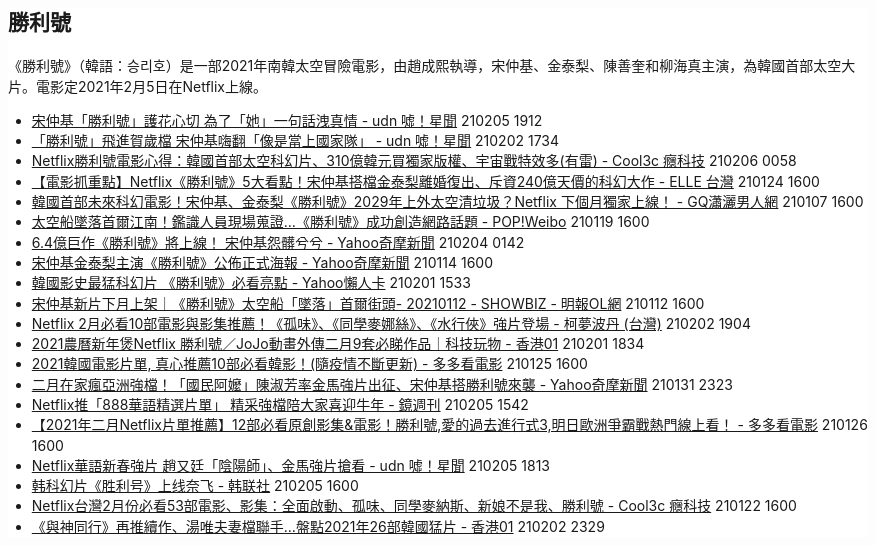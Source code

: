 ## 勝利號

《勝利號》（韓語：승리호）是一部2021年南韓太空冒險電影，由趙成熙執導，宋仲基、金泰梨、陳善奎和柳海真主演，為韓國首部太空大片。電影定2021年2月5日在Netflix上線。
- [宋仲基「勝利號」護花心切 為了「她」一句話洩真情 - udn 噓！星聞](https://stars.udn.com/star/story/10090/5235151 "宋仲基「勝利號」護花心切 為了「她」一句話洩真情 - udn 噓！星聞") 210205 1912
- [「勝利號」飛進賀歲檔 宋仲基嗨翻「像是當上國家隊」 - udn 噓！星聞](https://stars.udn.com/star/story/10090/5225639 "「勝利號」飛進賀歲檔 宋仲基嗨翻「像是當上國家隊」 - udn 噓！星聞") 210202 1734
- [Netflix勝利號電影心得：韓國首部太空科幻片、310億韓元買獨家版權、宇宙戰特效多(有雷) - Cool3c 癮科技](https://www.cool3c.com/article/159741 "Netflix勝利號電影心得：韓國首部太空科幻片、310億韓元買獨家版權、宇宙戰特效多(有雷) - Cool3c 癮科技") 210206 0058
- [【電影抓重點】Netflix《勝利號》5大看點！宋仲基搭檔金泰梨離婚復出、斥資240億天價的科幻大作 - ELLE 台灣](https://www.elle.com/tw/entertainment/drama/g35115693/netflix-space-sweepers/ "【電影抓重點】Netflix《勝利號》5大看點！宋仲基搭檔金泰梨離婚復出、斥資240億天價的科幻大作 - ELLE 台灣") 210124 1600
- [韓國首部未來科幻電影！宋仲基、金泰梨《勝利號》2029年上外太空清垃圾？Netflix 下個月獨家上線！ - GQ瀟灑男人網](https://www.gq.com.tw/entertainment/article/netflix-%E7%B6%B2%E9%A3%9B-%E5%8B%9D%E5%88%A9%E8%99%9F-%E5%AE%8B%E4%BB%B2%E5%9F%BA-%E7%A7%91%E5%B9%BB%E7%89%87 "韓國首部未來科幻電影！宋仲基、金泰梨《勝利號》2029年上外太空清垃圾？Netflix 下個月獨家上線！ - GQ瀟灑男人網") 210107 1600
- [太空船墜落首爾江南！鑑識人員現場蒐證…《勝利號》成功創造網路話題 - POP!Weibo](https://ipop.sina.com.tw/posts/520878 "太空船墜落首爾江南！鑑識人員現場蒐證…《勝利號》成功創造網路話題 - POP!Weibo") 210119 1600
- [6.4億巨作《勝利號》將上線！ 宋仲基怨髒兮兮 - Yahoo奇摩新聞](https://tw.tv.yahoo.com/news-video/6-4%E5%84%84%E5%B7%A8%E4%BD%9C-%E5%8B%9D%E5%88%A9%E8%99%9F-%E5%B0%87%E4%B8%8A%E7%B7%9A-%E5%AE%8B%E4%BB%B2%E5%9F%BA%E6%80%A8%E9%AB%92%E5%85%AE%E5%85%AE-041207161.html "6.4億巨作《勝利號》將上線！ 宋仲基怨髒兮兮 - Yahoo奇摩新聞") 210204 0142
- [宋仲基金泰梨主演《勝利號》公佈正式海報 - Yahoo奇摩新聞](https://tw.news.yahoo.com/%E5%AE%8B%E4%BB%B2%E5%9F%BA%E9%87%91%E6%B3%B0%E6%A2%A8%E4%B8%BB%E6%BC%94-%E5%8B%9D%E5%88%A9%E8%99%9F-%E5%85%AC%E4%BD%88%E6%AD%A3%E5%BC%8F%E6%B5%B7%E5%A0%B1-112854050.html "宋仲基金泰梨主演《勝利號》公佈正式海報 - Yahoo奇摩新聞") 210114 1600
- [韓國影史最猛科幻片 《勝利號》必看亮點 - Yahoo懶人卡](https://tw.youcard.yahoo.com/cardstack/e7af8cf0-645d-11eb-9bb1-bfe2908ae2d6 "韓國影史最猛科幻片 《勝利號》必看亮點 - Yahoo懶人卡") 210201 1533
- [宋仲基新片下月上架｜《勝利號》太空船「墜落」首爾街頭- 20210112 - SHOWBIZ - 明報OL網](https://ol.mingpao.com/ldy/showbiz/latest/20210112/1610433248582/%E5%AE%8B%E4%BB%B2%E5%9F%BA%E6%96%B0%E7%89%87%E4%B8%8B%E6%9C%88%E4%B8%8A%E6%9E%B6-%E3%80%8A%E5%8B%9D%E5%88%A9%E8%99%9F%E3%80%8B%E5%A4%AA%E7%A9%BA%E8%88%B9%E3%80%8C%E5%A2%9C%E8%90%BD%E3%80%8D%E9%A6%96%E7%88%BE%E8%A1%97%E9%A0%AD "宋仲基新片下月上架｜《勝利號》太空船「墜落」首爾街頭- 20210112 - SHOWBIZ - 明報OL網") 210112 1600
- [Netflix 2月必看10部電影與影集推薦！《孤味》、《同學麥娜絲》、《水行俠》強片登場 - 柯夢波丹 (台灣)](https://www.cosmopolitan.com/tw/entertainment/movies/g35379376/netflix-2021-february-playlist/ "Netflix 2月必看10部電影與影集推薦！《孤味》、《同學麥娜絲》、《水行俠》強片登場 - 柯夢波丹 (台灣)") 210202 1904
- [2021農曆新年煲Netflix 勝利號／JoJo動畫外傳二月9套必睇作品｜科技玩物 - 香港01](https://www.hk01.com/%E6%95%B8%E7%A2%BC%E7%94%9F%E6%B4%BB/580651/2021%E8%BE%B2%E6%9B%86%E6%96%B0%E5%B9%B4%E7%85%B2netflix-%E5%8B%9D%E5%88%A9%E8%99%9F-jojo%E5%8B%95%E7%95%AB%E5%A4%96%E5%82%B3-%E4%BA%8C%E6%9C%889%E5%A5%97%E5%BF%85%E7%9D%87%E4%BD%9C%E5%93%81 "2021農曆新年煲Netflix 勝利號／JoJo動畫外傳二月9套必睇作品｜科技玩物 - 香港01") 210201 1834
- [2021韓國電影片單, 真心推薦10部必看韓影！(隨疫情不斷更新) - 多多看電影](https://ddm.com.tw/blog/post/korean-movies-2021 "2021韓國電影片單, 真心推薦10部必看韓影！(隨疫情不斷更新) - 多多看電影") 210125 1600
- [二月在家瘋亞洲強檔！「國民阿嬤」陳淑芳率金馬強片出征、宋仲基搭勝利號來襲 - Yahoo奇摩新聞](https://tw.news.yahoo.com/%E4%BA%8C%E6%9C%88%E5%9C%A8%E5%AE%B6%E7%98%8B%E4%BA%9E%E6%B4%B2%E5%BC%B7%E6%AA%94%E5%9C%8B%E6%B0%91%E9%98%BF%E5%AC%A4%E9%99%B3%E6%B7%91%E8%8A%B3%E7%8E%87%E9%87%91%E9%A6%AC%E5%BC%B7%E7%89%87%E5%87%BA%E5%BE%81%E5%AE%8B%E4%BB%B2%E5%9F%BA%E6%90%AD%E5%8B%9D%E5%88%A9%E8%99%9F%E4%BE%86%E8%A5%B2-152320153.html "二月在家瘋亞洲強檔！「國民阿嬤」陳淑芳率金馬強片出征、宋仲基搭勝利號來襲 - Yahoo奇摩新聞") 210131 2323
- [Netflix推「888華語精選片單」 精采強檔陪大家喜迎牛年 - 鏡週刊](https://www.mirrormedia.mg/story/20210205ent011/ "Netflix推「888華語精選片單」 精采強檔陪大家喜迎牛年 - 鏡週刊") 210205 1542
- [【2021年二月Netflix片單推薦】12部必看原創影集&電影！勝利號,愛的過去進行式3,明日歐洲爭霸戰熱門線上看！ - 多多看電影](https://ddm.com.tw/blog/post/netflix-2021-feb "【2021年二月Netflix片單推薦】12部必看原創影集&電影！勝利號,愛的過去進行式3,明日歐洲爭霸戰熱門線上看！ - 多多看電影") 210126 1600
- [Netflix華語新春強片 趙又廷「陰陽師」、金馬強片搶看 - udn 噓！星聞](https://stars.udn.com/star/story/10090/5235047 "Netflix華語新春強片 趙又廷「陰陽師」、金馬強片搶看 - udn 噓！星聞") 210205 1813
- [韩科幻片《胜利号》上线奈飞 - 韩联社](https://cn.yna.co.kr/view/ACK20210202001500881 "韩科幻片《胜利号》上线奈飞 - 韩联社") 210205 1600
- [Netflix台灣2月份必看53部電影、影集：全面啟動、孤味、同學麥納斯、新娘不是我、勝利號 - Cool3c 癮科技](https://www.cool3c.com/article/159426 "Netflix台灣2月份必看53部電影、影集：全面啟動、孤味、同學麥納斯、新娘不是我、勝利號 - Cool3c 癮科技") 210122 1600
- [《與神同行》再推續作、湯唯夫妻檔聯手…盤點2021年26部韓國猛片 - 香港01](https://www.hk01.com/%E5%8D%B3%E6%99%82%E5%A8%9B%E6%A8%82/579007/%E8%88%87%E7%A5%9E%E5%90%8C%E8%A1%8C-%E5%86%8D%E6%8E%A8%E7%BA%8C%E4%BD%9C-%E6%B9%AF%E5%94%AF%E5%A4%AB%E5%A6%BB%E6%AA%94%E8%81%AF%E6%89%8B-%E7%9B%A4%E9%BB%9E2021%E5%B9%B426%E9%83%A8%E9%9F%93%E5%9C%8B%E7%8C%9B%E7%89%87 "《與神同行》再推續作、湯唯夫妻檔聯手…盤點2021年26部韓國猛片 - 香港01") 210202 2329
